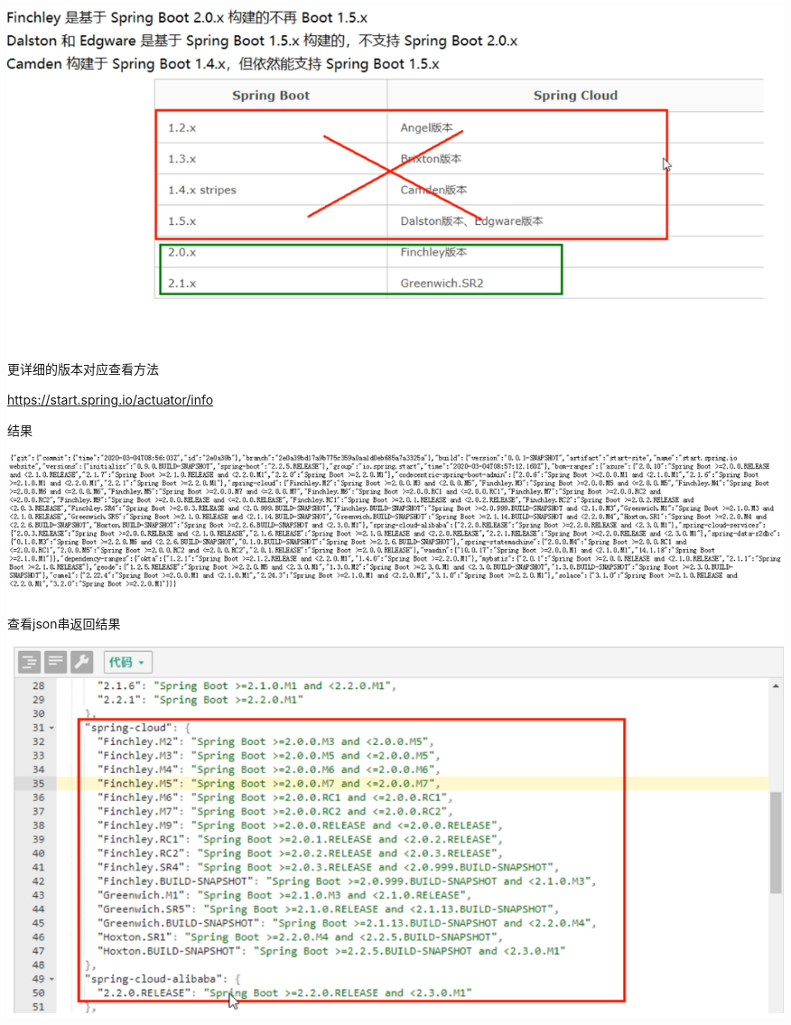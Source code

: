 ![image-20201020090823810](README.assets/image-20201020090823810.png)

更详细的版本对应查看方法

https://start.spring.io/actuator/info

结果

![image-20201020091057551](README.assets/image-20201020091057551.png)

查看json串返回结果

![image-20201020091157613](assets/image-20201020091157613.png)
